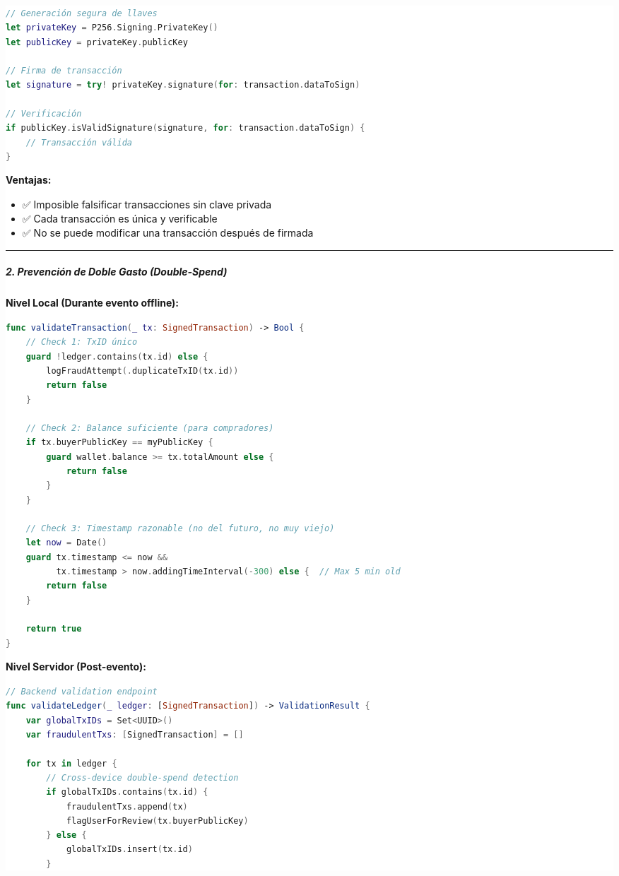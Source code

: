 ```swift
// Generación segura de llaves
let privateKey = P256.Signing.PrivateKey()
let publicKey = privateKey.publicKey

// Firma de transacción
let signature = try! privateKey.signature(for: transaction.dataToSign)

// Verificación
if publicKey.isValidSignature(signature, for: transaction.dataToSign) {
    // Transacción válida
}
```

**Ventajas:**
- ✅ Imposible falsificar transacciones sin clave privada
- ✅ Cada transacción es única y verificable
- ✅ No se puede modificar una transacción después de firmada

---

##### 2. Prevención de Doble Gasto (Double-Spend)

**Nivel Local (Durante evento offline):**

```swift
func validateTransaction(_ tx: SignedTransaction) -> Bool {
    // Check 1: TxID único
    guard !ledger.contains(tx.id) else {
        logFraudAttempt(.duplicateTxID(tx.id))
        return false
    }

    // Check 2: Balance suficiente (para compradores)
    if tx.buyerPublicKey == myPublicKey {
        guard wallet.balance >= tx.totalAmount else {
            return false
        }
    }

    // Check 3: Timestamp razonable (no del futuro, no muy viejo)
    let now = Date()
    guard tx.timestamp <= now &&
          tx.timestamp > now.addingTimeInterval(-300) else {  // Max 5 min old
        return false
    }

    return true
}
```

**Nivel Servidor (Post-evento):**

```swift
// Backend validation endpoint
func validateLedger(_ ledger: [SignedTransaction]) -> ValidationResult {
    var globalTxIDs = Set<UUID>()
    var fraudulentTxs: [SignedTransaction] = []

    for tx in ledger {
        // Cross-device double-spend detection
        if globalTxIDs.contains(tx.id) {
            fraudulentTxs.append(tx)
            flagUserForReview(tx.buyerPublicKey)
        } else {
            globalTxIDs.insert(tx.id)
        }
```